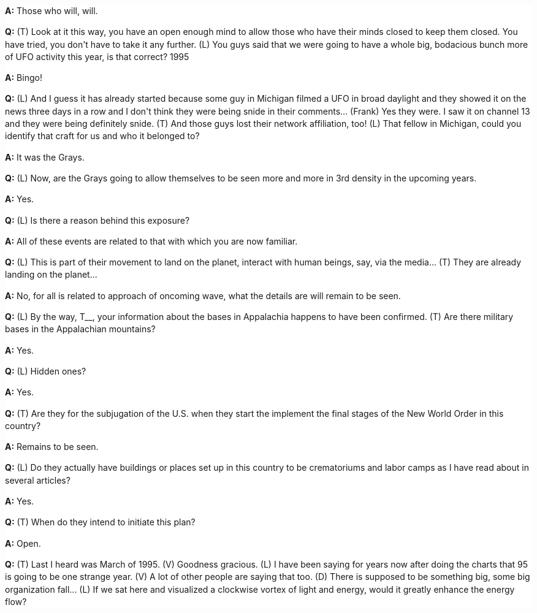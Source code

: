 **A:** Those who will, will.

**Q:** (T) Look at it this way, you have an open enough mind to allow those who have their minds closed to keep them closed. You have tried, you don't have to take it any further. (L) You guys said that we were going to have a whole big, bodacious bunch more of UFO activity this year, is that correct? 1995

**A:** Bingo!

**Q:** (L) And I guess it has already started because some guy in Michigan filmed a UFO in broad daylight and they showed it on the news three days in a row and I don't think they were being snide in their comments... (Frank) Yes they were. I saw it on channel 13 and they were being definitely snide. (T) And those guys lost their network affiliation, too! (L) That fellow in Michigan, could you identify that craft for us and who it belonged to?

**A:** It was the Grays.

**Q:** (L) Now, are the Grays going to allow themselves to be seen more and more in 3rd density in the upcoming years.

**A:** Yes.

**Q:** (L) Is there a reason behind this exposure?

**A:** All of these events are related to that with which you are now familiar.

**Q:** (L) This is part of their movement to land on the planet, interact with human beings, say, via the media... (T) They are already landing on the planet...

**A:** No, for all is related to approach of oncoming wave, what the details are will remain to be seen.

**Q:** (L) By the way, T\_\_, your information about the bases in Appalachia happens to have been confirmed. (T) Are there military bases in the Appalachian mountains?

**A:** Yes.

**Q:** (L) Hidden ones?

**A:** Yes.

**Q:** (T) Are they for the subjugation of the U.S. when they start the implement the final stages of the New World Order in this country?

**A:** Remains to be seen.

**Q:** (L) Do they actually have buildings or places set up in this country to be crematoriums and labor camps as I have read about in several articles?

**A:** Yes.

**Q:** (T) When do they intend to initiate this plan?

**A:** Open.

**Q:** (T) Last I heard was March of 1995. (V) Goodness gracious. (L) I have been saying for years now after doing the charts that 95 is going to be one strange year. (V) A lot of other people are saying that too. (D) There is supposed to be something big, some big organization fall... (L) If we sat here and visualized a clockwise vortex of light and energy, would it greatly enhance the energy flow?
